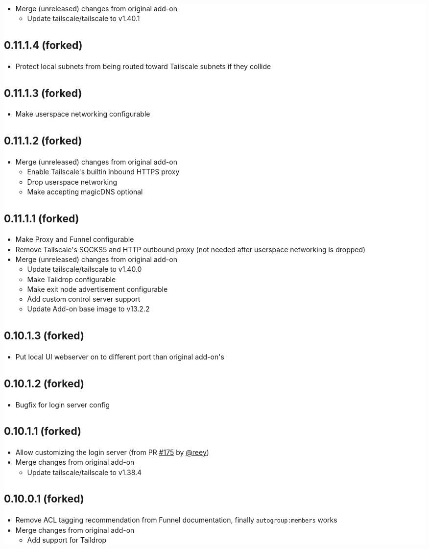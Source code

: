 - Merge (unreleased) changes from original add-on
  - Update tailscale/tailscale to v1.40.1

## 0.11.1.4 (forked)

- Protect local subnets from being routed toward Tailscale subnets if they collide

## 0.11.1.3 (forked)

- Make userspace networking configurable

## 0.11.1.2 (forked)

- Merge (unreleased) changes from original add-on
  - Enable Tailscale's builtin inbound HTTPS proxy
  - Drop userspace networking
  - Make accepting magicDNS optional

## 0.11.1.1 (forked)

- Make Proxy and Funnel configurable
- Remove Tailscale's SOCKS5 and HTTP outbound proxy (not needed after userspace networking is dropped)
- Merge (unreleased) changes from original add-on
  - Update tailscale/tailscale to v1.40.0
  - Make Taildrop configurable
  - Make exit node advertisement configurable
  - Add custom control server support
  - Update Add-on base image to v13.2.2

## 0.10.1.3 (forked)

- Put local UI webserver on to different port than original add-on's

## 0.10.1.2 (forked)

- Bugfix for login server config

## 0.10.1.1 (forked)

- Allow customizing the login server (from PR [#175](https://github.com/hassio-addons/addon-tailscale/pull/175) by [@reey](https://github.com/reey))
- Merge changes from original add-on
  - Update tailscale/tailscale to v1.38.4

## 0.10.0.1 (forked)

- Remove ACL tagging recommendation from Funnel documentation, finally `autogroup:members` works
- Merge changes from original add-on
  - Add support for Taildrop
